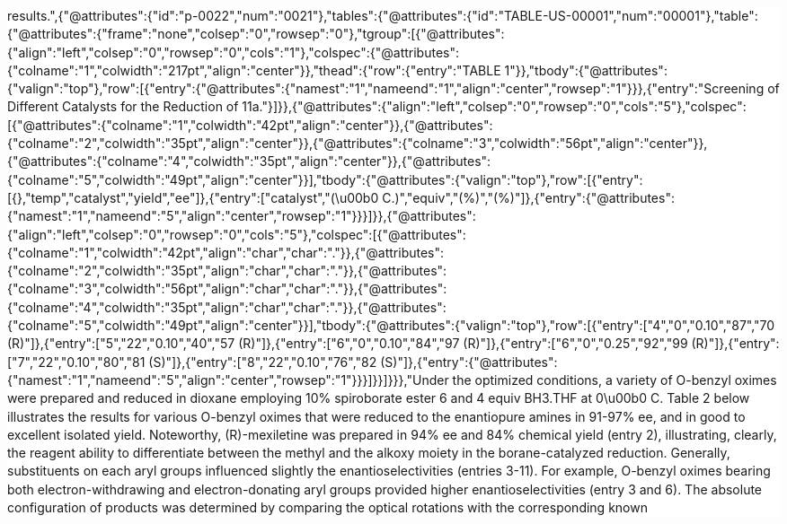 results.",{"@attributes":{"id":"p-0022","num":"0021"},"tables":{"@attributes":{"id":"TABLE-US-00001","num":"00001"},"table":{"@attributes":{"frame":"none","colsep":"0","rowsep":"0"},"tgroup":[{"@attributes":{"align":"left","colsep":"0","rowsep":"0","cols":"1"},"colspec":{"@attributes":{"colname":"1","colwidth":"217pt","align":"center"}},"thead":{"row":{"entry":"TABLE 1"}},"tbody":{"@attributes":{"valign":"top"},"row":[{"entry":{"@attributes":{"namest":"1","nameend":"1","align":"center","rowsep":"1"}}},{"entry":"Screening of Different Catalysts for the Reduction of 11a."}]}},{"@attributes":{"align":"left","colsep":"0","rowsep":"0","cols":"5"},"colspec":[{"@attributes":{"colname":"1","colwidth":"42pt","align":"center"}},{"@attributes":{"colname":"2","colwidth":"35pt","align":"center"}},{"@attributes":{"colname":"3","colwidth":"56pt","align":"center"}},{"@attributes":{"colname":"4","colwidth":"35pt","align":"center"}},{"@attributes":{"colname":"5","colwidth":"49pt","align":"center"}}],"tbody":{"@attributes":{"valign":"top"},"row":[{"entry":[{},"temp","catalyst","yield","ee"]},{"entry":["catalyst","(\u00b0 C.)","equiv","(%)","(%)"]},{"entry":{"@attributes":{"namest":"1","nameend":"5","align":"center","rowsep":"1"}}}]}},{"@attributes":{"align":"left","colsep":"0","rowsep":"0","cols":"5"},"colspec":[{"@attributes":{"colname":"1","colwidth":"42pt","align":"char","char":"."}},{"@attributes":{"colname":"2","colwidth":"35pt","align":"char","char":"."}},{"@attributes":{"colname":"3","colwidth":"56pt","align":"char","char":"."}},{"@attributes":{"colname":"4","colwidth":"35pt","align":"char","char":"."}},{"@attributes":{"colname":"5","colwidth":"49pt","align":"center"}}],"tbody":{"@attributes":{"valign":"top"},"row":[{"entry":["4","0","0.10","87","70 (R)"]},{"entry":["5","22","0.10","40","57 (R)"]},{"entry":["6","0","0.10","84","97 (R)"]},{"entry":["6","0","0.25","92","99 (R)"]},{"entry":["7","22","0.10","80","81 (S)"]},{"entry":["8","22","0.10","76","82 (S)"]},{"entry":{"@attributes":{"namest":"1","nameend":"5","align":"center","rowsep":"1"}}}]}}]}}},"Under the optimized conditions, a variety of O-benzyl oximes were prepared and reduced in dioxane employing 10% spiroborate ester 6 and 4 equiv BH3.THF at 0\u00b0 C. Table 2 below illustrates the results for various O-benzyl oximes that were reduced to the enantiopure amines in 91-97% ee, and in good to excellent isolated yield. Noteworthy, (R)-mexiletine was prepared in 94% ee and 84% chemical yield (entry 2), illustrating, clearly, the reagent ability to differentiate between the methyl and the alkoxy moiety in the borane-catalyzed reduction. Generally, substituents on each aryl groups influenced slightly the enantioselectivities (entries 3-11). For example, O-benzyl oximes bearing both electron-withdrawing and electron-donating aryl groups provided higher enantioselectivities (entry 3 and 6). The absolute configuration of products was determined by comparing the optical rotations with the corresponding known